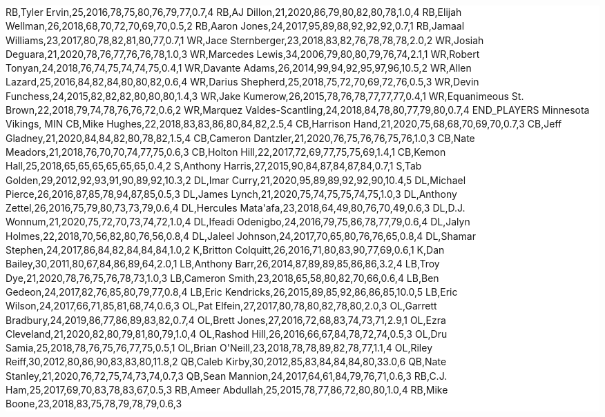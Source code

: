 RB,Tyler Ervin,25,2016,78,75,80,76,79,77,0.7,4
RB,AJ Dillon,21,2020,86,79,80,82,80,78,1.0,4
RB,Elijah Wellman,26,2018,68,70,72,70,69,70,0.5,2
RB,Aaron Jones,24,2017,95,89,88,92,92,92,0.7,1
RB,Jamaal Williams,23,2017,80,78,82,81,80,77,0.7,1
WR,Jace Sternberger,23,2018,83,82,76,78,78,78,2.0,2
WR,Josiah Deguara,21,2020,78,76,77,76,76,78,1.0,3
WR,Marcedes Lewis,34,2006,79,80,80,79,76,74,2.1,1
WR,Robert Tonyan,24,2018,76,74,75,74,74,75,0.4,1
WR,Davante Adams,26,2014,99,94,92,95,97,96,10.5,2
WR,Allen Lazard,25,2016,84,82,84,80,80,82,0.6,4
WR,Darius Shepherd,25,2018,75,72,70,69,72,76,0.5,3
WR,Devin Funchess,24,2015,82,82,82,80,80,80,1.4,3
WR,Jake Kumerow,26,2015,78,76,78,77,77,77,0.4,1
WR,Equanimeous St. Brown,22,2018,79,74,78,76,76,72,0.6,2
WR,Marquez Valdes-Scantling,24,2018,84,78,80,77,79,80,0.7,4
END_PLAYERS
Minnesota Vikings, MIN
CB,Mike Hughes,22,2018,83,83,86,80,84,82,2.5,4
CB,Harrison Hand,21,2020,75,68,68,70,69,70,0.7,3
CB,Jeff Gladney,21,2020,84,84,82,80,78,82,1.5,4
CB,Cameron Dantzler,21,2020,76,75,76,76,75,76,1.0,3
CB,Nate Meadors,21,2018,76,70,70,74,77,75,0.6,3
CB,Holton Hill,22,2017,72,69,77,75,75,69,1.4,1
CB,Kemon Hall,25,2018,65,65,65,65,65,65,0.4,2
S,Anthony Harris,27,2015,90,84,87,84,87,84,0.7,1
S,Tab Golden,29,2012,92,93,91,90,89,92,10.3,2
DL,Imar Curry,21,2020,95,89,89,92,92,90,10.4,5
DL,Michael Pierce,26,2016,87,85,78,94,87,85,0.5,3
DL,James Lynch,21,2020,75,74,75,75,74,75,1.0,3
DL,Anthony Zettel,26,2016,75,79,80,73,73,79,0.6,4
DL,Hercules Mata'afa,23,2018,64,49,80,76,70,49,0.6,3
DL,D.J. Wonnum,21,2020,75,72,70,73,74,72,1.0,4
DL,Ifeadi Odenigbo,24,2016,79,75,86,78,77,79,0.6,4
DL,Jalyn Holmes,22,2018,70,56,82,80,76,56,0.8,4
DL,Jaleel Johnson,24,2017,70,65,80,76,76,65,0.8,4
DL,Shamar Stephen,24,2017,86,84,82,84,84,84,1.0,2
K,Britton Colquitt,26,2016,71,80,83,90,77,69,0.6,1
K,Dan Bailey,30,2011,80,67,84,86,89,64,2.0,1
LB,Anthony Barr,26,2014,87,89,89,85,86,86,3.2,4
LB,Troy Dye,21,2020,78,76,75,76,78,73,1.0,3
LB,Cameron Smith,23,2018,65,58,80,82,70,66,0.6,4
LB,Ben Gedeon,24,2017,82,76,85,80,79,77,0.8,4
LB,Eric Kendricks,26,2015,89,85,92,86,86,85,10.0,5
LB,Eric Wilson,24,2017,66,71,85,81,68,74,0.6,3
OL,Pat Elfein,27,2017,80,78,80,82,78,80,2.0,3
OL,Garrett Bradbury,24,2019,86,77,86,89,83,82,0.7,4
OL,Brett Jones,27,2016,72,68,83,74,73,71,2.9,1
OL,Ezra Cleveland,21,2020,82,80,79,81,80,79,1.0,4
OL,Rashod Hill,26,2016,66,67,84,78,72,74,0.5,3
OL,Dru Samia,25,2018,78,76,75,76,77,75,0.5,1
OL,Brian O'Neill,23,2018,78,78,89,82,78,77,1.1,4
OL,Riley Reiff,30,2012,80,86,90,83,83,80,11.8,2
QB,Caleb Kirby,30,2012,85,83,84,84,84,80,33.0,6
QB,Nate Stanley,21,2020,76,72,75,74,73,74,0.7,3
QB,Sean Mannion,24,2017,64,61,84,79,76,71,0.6,3
RB,C.J. Ham,25,2017,69,70,83,78,83,67,0.5,3
RB,Ameer Abdullah,25,2015,78,77,86,72,80,80,1.0,4
RB,Mike Boone,23,2018,83,75,78,79,78,79,0.6,3
